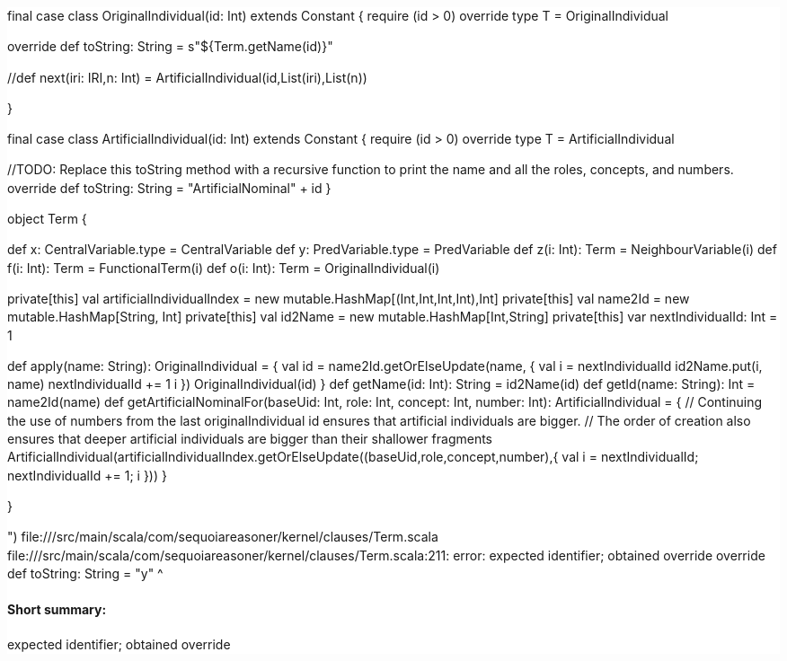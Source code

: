 final case class OriginalIndividual(id: Int) extends Constant {
  require (id > 0)
  override type T = OriginalIndividual

  override def toString: String = s"${Term.getName(id)}"

  //def next(iri: IRI,n: Int) =  ArtificialIndividual(id,List(iri),List(n))

}

final case class ArtificialIndividual(id: Int) extends Constant {
  require (id > 0)
  override type T = ArtificialIndividual

  //TODO: Replace this toString method with a recursive function to print the name and all the roles, concepts, and numbers.
  override def toString: String = "ArtificialNominal" + id
}

object Term {

  def x: CentralVariable.type = CentralVariable
  def y: PredVariable.type = PredVariable
  def z(i: Int): Term = NeighbourVariable(i)
  def f(i: Int): Term = FunctionalTerm(i)
  def o(i: Int): Term = OriginalIndividual(i)

  private[this] val artificialIndividualIndex = new mutable.HashMap[(Int,Int,Int,Int),Int]
  private[this] val name2Id = new mutable.HashMap[String, Int]
  private[this] val id2Name = new mutable.HashMap[Int,String]
  private[this] var nextIndividualId: Int = 1

  def apply(name: String): OriginalIndividual = {
     val id = name2Id.getOrElseUpdate(name, {
       val i = nextIndividualId
       id2Name.put(i, name)
       nextIndividualId += 1
       i
     })
     OriginalIndividual(id)
  }
  def getName(id: Int): String = id2Name(id)
  def getId(name: String): Int = name2Id(name)
  def getArtificialNominalFor(baseUid: Int, role: Int, concept: Int, number: Int): ArtificialIndividual = {
   // Continuing the use of numbers from the last originalIndividual id ensures that artificial individuals are bigger.
   // The order of creation also ensures that deeper artificial individuals are bigger than their shallower fragments
    ArtificialIndividual(artificialIndividualIndex.getOrElseUpdate((baseUid,role,concept,number),{ val i = nextIndividualId; nextIndividualId += 1; i }))
  }

}

")
file://<WORKSPACE>/src/main/scala/com/sequoiareasoner/kernel/clauses/Term.scala
file://<WORKSPACE>/src/main/scala/com/sequoiareasoner/kernel/clauses/Term.scala:211: error: expected identifier; obtained override
  override def toString: String = "y"
  ^
#### Short summary: 

expected identifier; obtained override